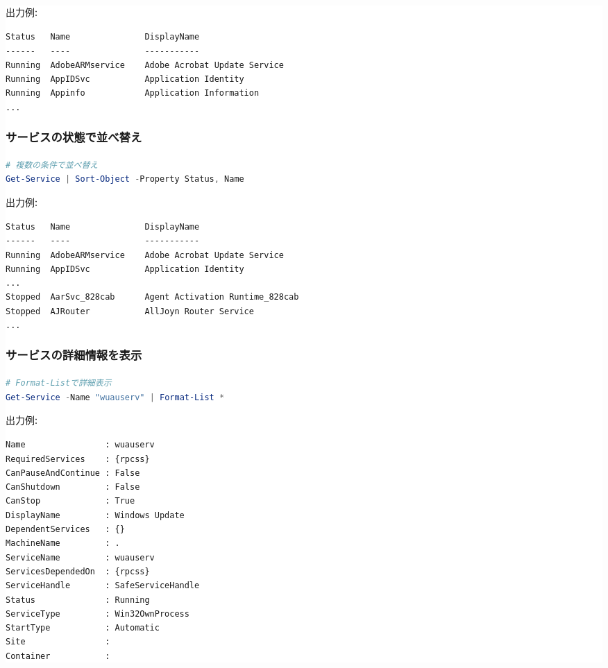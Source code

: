 出力例:
```
Status   Name               DisplayName
------   ----               -----------
Running  AdobeARMservice    Adobe Acrobat Update Service
Running  AppIDSvc           Application Identity
Running  Appinfo            Application Information
...
```

### サービスの状態で並べ替え

```powershell
# 複数の条件で並べ替え
Get-Service | Sort-Object -Property Status, Name
```

出力例:
```
Status   Name               DisplayName
------   ----               -----------
Running  AdobeARMservice    Adobe Acrobat Update Service
Running  AppIDSvc           Application Identity
...
Stopped  AarSvc_828cab      Agent Activation Runtime_828cab
Stopped  AJRouter           AllJoyn Router Service
...
```

### サービスの詳細情報を表示

```powershell
# Format-Listで詳細表示
Get-Service -Name "wuauserv" | Format-List *
```

出力例:
```
Name                : wuauserv
RequiredServices    : {rpcss}
CanPauseAndContinue : False
CanShutdown         : False
CanStop             : True
DisplayName         : Windows Update
DependentServices   : {}
MachineName         : .
ServiceName         : wuauserv
ServicesDependedOn  : {rpcss}
ServiceHandle       : SafeServiceHandle
Status              : Running
ServiceType         : Win32OwnProcess
StartType           : Automatic
Site                :
Container           :
```
